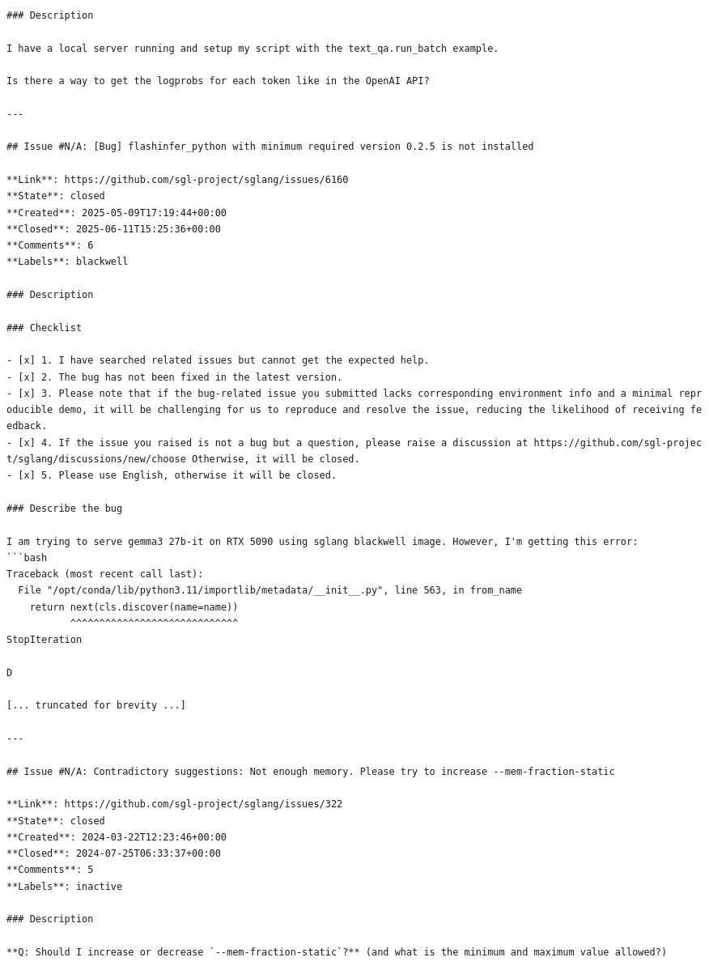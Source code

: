 ```
### Description

I have a local server running and setup my script with the text_qa.run_batch example.

Is there a way to get the logprobs for each token like in the OpenAI API?

---

## Issue #N/A: [Bug] flashinfer_python with minimum required version 0.2.5 is not installed

**Link**: https://github.com/sgl-project/sglang/issues/6160
**State**: closed
**Created**: 2025-05-09T17:19:44+00:00
**Closed**: 2025-06-11T15:25:36+00:00
**Comments**: 6
**Labels**: blackwell

### Description

### Checklist

- [x] 1. I have searched related issues but cannot get the expected help.
- [x] 2. The bug has not been fixed in the latest version.
- [x] 3. Please note that if the bug-related issue you submitted lacks corresponding environment info and a minimal reproducible demo, it will be challenging for us to reproduce and resolve the issue, reducing the likelihood of receiving feedback.
- [x] 4. If the issue you raised is not a bug but a question, please raise a discussion at https://github.com/sgl-project/sglang/discussions/new/choose Otherwise, it will be closed.
- [x] 5. Please use English, otherwise it will be closed.

### Describe the bug

I am trying to serve gemma3 27b-it on RTX 5090 using sglang blackwell image. However, I'm getting this error:
```bash
Traceback (most recent call last):
  File "/opt/conda/lib/python3.11/importlib/metadata/__init__.py", line 563, in from_name
    return next(cls.discover(name=name))
           ^^^^^^^^^^^^^^^^^^^^^^^^^^^^^
StopIteration

D

[... truncated for brevity ...]

---

## Issue #N/A: Contradictory suggestions: Not enough memory. Please try to increase --mem-fraction-static

**Link**: https://github.com/sgl-project/sglang/issues/322
**State**: closed
**Created**: 2024-03-22T12:23:46+00:00
**Closed**: 2024-07-25T06:33:37+00:00
**Comments**: 5
**Labels**: inactive

### Description

**Q: Should I increase or decrease `--mem-fraction-static`?** (and what is the minimum and maximum value allowed?)

```